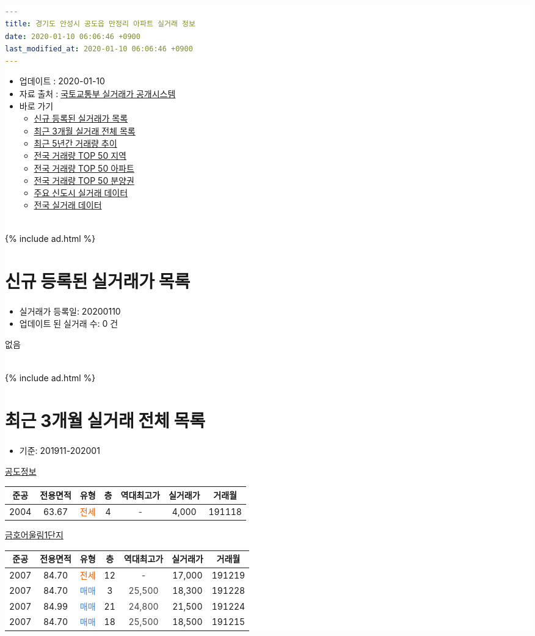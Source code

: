 ```yaml
---
title: 경기도 안성시 공도읍 만정리 아파트 실거래 정보
date: 2020-01-10 06:06:46 +0900
last_modified_at: 2020-01-10 06:06:46 +0900
---
```


* 업데이트 : 2020-01-10
* 자료 출처 : [국토교통부 실거래가 공개시스템](http://rt.molit.go.kr)
* 바로 가기
    * [신규 등록된 실거래가 목록](#신규-등록된-실거래가-목록)
    * [최근 3개월 실거래 전체 목록](#최근-3개월-실거래-전체-목록)
    * [최근 5년간 거래량 추이](#최근-5년간-거래량-추이)
    * [전국 거래량 TOP 50 지역](https://inasie.github.io/apt-trade-info/최근-3개월-전국에서-가장-거래가-많이-발생한-지역)
    * [전국 거래량 TOP 50 아파트](https://inasie.github.io/apt-trade-info/최근-3개월-전국에서-가장-거래가-많이-발생한-아파트)
    * [전국 거래량 TOP 50 분양권](https://inasie.github.io/apt-trade-info/최근-3개월-전국에서-가장-거래가-많이-발생한-분양권)
    * [주요 신도시 실거래 데이터](https://inasie.github.io/apt-trade-info/주요-신도시)
    * [전국 실거래 데이터](https://inasie.github.io/apt-trade-info/전국)
<br>
{% include ad.html %}
<br>

# 신규 등록된 실거래가 목록
* 실거래가 등록일: 20200110
* 업데이트 된 실거래 수: 0 건

없음

<br>
{% include ad.html %}
<br>

# 최근 3개월 실거래 전체 목록
* 기준: 201911-202001


[공도정보](https://search.naver.com/search.naver?query=%EA%B2%BD%EA%B8%B0%EB%8F%84+%EC%95%88%EC%84%B1%EC%8B%9C+%EA%B3%B5%EB%8F%84%EC%9D%8D+%EB%A7%8C%EC%A0%95%EB%A6%AC+%EA%B3%B5%EB%8F%84%EC%A0%95%EB%B3%B4)

|준공|전용면적|유형|층|역대최고가|실거래가|거래월|
|:---:|:---:|:---:|:---:|:---:|:---:|:---:|
|2004|63.67|<span style="color:#ff5a00">전세</span>|4|<span style="color:#444444">-</span>|4,000|191118|

[금호어울림1단지](https://search.naver.com/search.naver?query=%EA%B2%BD%EA%B8%B0%EB%8F%84+%EC%95%88%EC%84%B1%EC%8B%9C+%EA%B3%B5%EB%8F%84%EC%9D%8D+%EB%A7%8C%EC%A0%95%EB%A6%AC+%EA%B8%88%ED%98%B8%EC%96%B4%EC%9A%B8%EB%A6%BC1%EB%8B%A8%EC%A7%80)

|준공|전용면적|유형|층|역대최고가|실거래가|거래월|
|:---:|:---:|:---:|:---:|:---:|:---:|:---:|
|2007|84.70|<span style="color:#ff5a00">전세</span>|12|<span style="color:#444444">-</span>|17,000|191219|
|2007|84.70|<span style="color:#4285f3">매매</span>|3|<span style="color:#444444">25,500</span>|18,300|191228|
|2007|84.99|<span style="color:#4285f3">매매</span>|21|<span style="color:#444444">24,800</span>|21,500|191224|
|2007|84.70|<span style="color:#4285f3">매매</span>|18|<span style="color:#444444">25,500</span>|18,500|191215|
